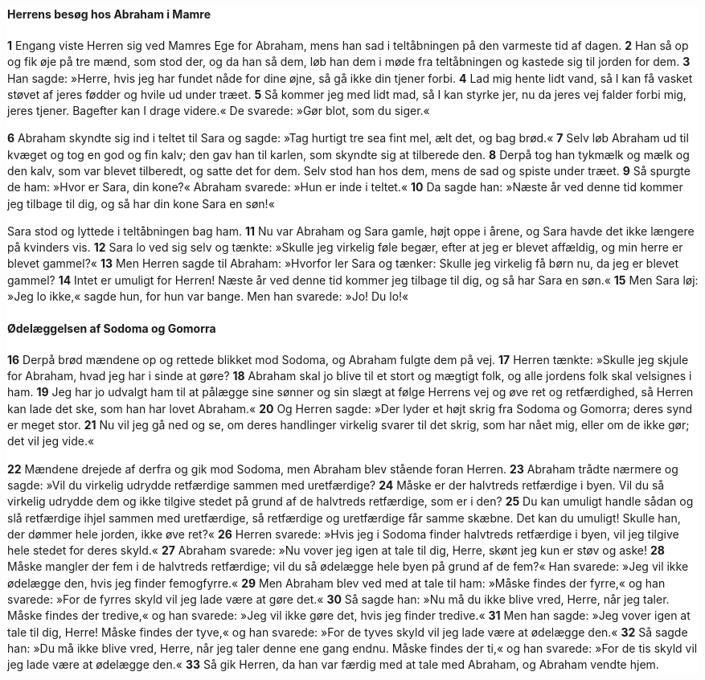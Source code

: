 #### Herrens besøg hos Abraham i Mamre

**1** Engang viste Herren sig ved Mamres Ege for Abraham, mens han sad i teltåbningen på den varmeste tid af dagen. **2** Han så op og fik øje på tre mænd, som stod der, og da han så dem, løb han dem i møde fra teltåbningen og kastede sig til jorden for dem. **3** Han sagde: »Herre, hvis jeg har fundet nåde for dine øjne, så gå ikke din tjener forbi. **4** Lad mig hente lidt vand, så I kan få vasket støvet af jeres fødder og hvile ud under træet. **5** Så kommer jeg med lidt mad, så I kan styrke jer, nu da jeres vej falder forbi mig, jeres tjener. Bagefter kan I drage videre.« De svarede: »Gør blot, som du siger.«

**6** Abraham skyndte sig ind i teltet til Sara og sagde: »Tag hurtigt tre sea fint mel, ælt det, og bag brød.« **7** Selv løb Abraham ud til kvæget og tog en god og fin kalv; den gav han til karlen, som skyndte sig at tilberede den. **8** Derpå tog han tykmælk og mælk og den kalv, som var blevet tilberedt, og satte det for dem. Selv stod han hos dem, mens de sad og spiste under træet. **9** Så spurgte de ham: »Hvor er Sara, din kone?« Abraham svarede: »Hun er inde i teltet.« **10** Da sagde han: »Næste år ved denne tid kommer jeg tilbage til dig, og så har din kone Sara en søn!«

Sara stod og lyttede i teltåbningen bag ham. **11** Nu var Abraham og Sara gamle, højt oppe i årene, og Sara havde det ikke længere på kvinders vis. **12** Sara lo ved sig selv og tænkte: »Skulle jeg virkelig føle begær, efter at jeg er blevet affældig, og min herre er blevet gammel?« **13** Men Herren sagde til Abraham: »Hvorfor ler Sara og tænker: Skulle jeg virkelig få børn nu, da jeg er blevet gammel? **14** Intet er umuligt for Herren! Næste år ved denne tid kommer jeg tilbage til dig, og så har Sara en søn.« **15** Men Sara løj: »Jeg lo ikke,« sagde hun, for hun var bange. Men han svarede: »Jo! Du lo!«

#### Ødelæggelsen af Sodoma og Gomorra

**16** Derpå brød mændene op og rettede blikket mod Sodoma, og Abraham fulgte dem på vej. **17** Herren tænkte: »Skulle jeg skjule for Abraham, hvad jeg har i sinde at gøre? **18** Abraham skal jo blive til et stort og mægtigt folk, og alle jordens folk skal velsignes i ham. **19** Jeg har jo udvalgt ham til at pålægge sine sønner og sin slægt at følge Herrens vej og øve ret og retfærdighed, så Herren kan lade det ske, som han har lovet Abraham.« **20** Og Herren sagde: »Der lyder et højt skrig fra Sodoma og Gomorra; deres synd er meget stor. **21** Nu vil jeg gå ned og se, om deres handlinger virkelig svarer til det skrig, som har nået mig, eller om de ikke gør; det vil jeg vide.«

**22** Mændene drejede af derfra og gik mod Sodoma, men Abraham blev stående foran Herren. **23** Abraham trådte nærmere og sagde: »Vil du virkelig udrydde retfærdige sammen med uretfærdige? **24** Måske er der halvtreds retfærdige i byen. Vil du så virkelig udrydde dem og ikke tilgive stedet på grund af de halvtreds retfærdige, som er i den? **25** Du kan umuligt handle sådan og slå retfærdige ihjel sammen med uretfærdige, så retfærdige og uretfærdige får samme skæbne. Det kan du umuligt! Skulle han, der dømmer hele jorden, ikke øve ret?« **26** Herren svarede: »Hvis jeg i Sodoma finder halvtreds retfærdige i byen, vil jeg tilgive hele stedet for deres skyld.« **27** Abraham svarede: »Nu vover jeg igen at tale til dig, Herre, skønt jeg kun er støv og aske! **28** Måske mangler der fem i de halvtreds retfærdige; vil du så ødelægge hele byen på grund af de fem?« Han svarede: »Jeg vil ikke ødelægge den, hvis jeg finder femogfyrre.« **29** Men Abraham blev ved med at tale til ham: »Måske findes der fyrre,« og han svarede: »For de fyrres skyld vil jeg lade være at gøre det.« **30** Så sagde han: »Nu må du ikke blive vred, Herre, når jeg taler. Måske findes der tredive,« og han svarede: »Jeg vil ikke gøre det, hvis jeg finder tredive.« **31** Men han sagde: »Jeg vover igen at tale til dig, Herre! Måske findes der tyve,« og han svarede: »For de tyves skyld vil jeg lade være at ødelægge den.« **32** Så sagde han: »Du må ikke blive vred, Herre, når jeg taler denne ene gang endnu. Måske findes der ti,« og han svarede: »For de tis skyld vil jeg lade være at ødelægge den.« **33** Så gik Herren, da han var færdig med at tale med Abraham, og Abraham vendte hjem.
